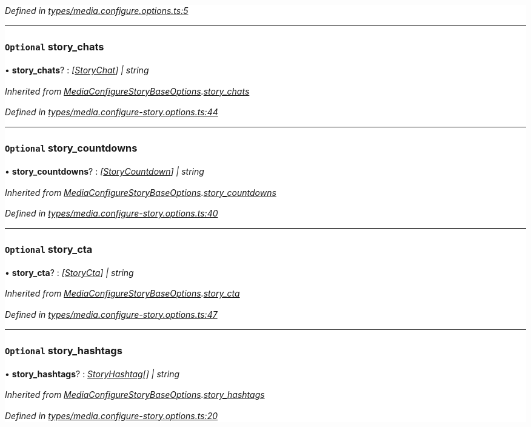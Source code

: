 *Defined in [types/media.configure.options.ts:5](https://github.com/Nerixyz/instagram-private-api/blob/e5037ee/src/types/media.configure.options.ts#L5)*

___

### `Optional` story_chats

• **story_chats**? : *[[StoryChat](_types_media_configure_story_options_.storychat.md)] | string*

*Inherited from [MediaConfigureStoryBaseOptions](_types_media_configure_story_options_.mediaconfigurestorybaseoptions.md).[story_chats](_types_media_configure_story_options_.mediaconfigurestorybaseoptions.md#optional-story_chats)*

*Defined in [types/media.configure-story.options.ts:44](https://github.com/Nerixyz/instagram-private-api/blob/e5037ee/src/types/media.configure-story.options.ts#L44)*

___

### `Optional` story_countdowns

• **story_countdowns**? : *[[StoryCountdown](_types_media_configure_story_options_.storycountdown.md)] | string*

*Inherited from [MediaConfigureStoryBaseOptions](_types_media_configure_story_options_.mediaconfigurestorybaseoptions.md).[story_countdowns](_types_media_configure_story_options_.mediaconfigurestorybaseoptions.md#optional-story_countdowns)*

*Defined in [types/media.configure-story.options.ts:40](https://github.com/Nerixyz/instagram-private-api/blob/e5037ee/src/types/media.configure-story.options.ts#L40)*

___

### `Optional` story_cta

• **story_cta**? : *[[StoryCta](_types_media_configure_story_options_.storycta.md)] | string*

*Inherited from [MediaConfigureStoryBaseOptions](_types_media_configure_story_options_.mediaconfigurestorybaseoptions.md).[story_cta](_types_media_configure_story_options_.mediaconfigurestorybaseoptions.md#optional-story_cta)*

*Defined in [types/media.configure-story.options.ts:47](https://github.com/Nerixyz/instagram-private-api/blob/e5037ee/src/types/media.configure-story.options.ts#L47)*

___

### `Optional` story_hashtags

• **story_hashtags**? : *[StoryHashtag](_types_media_configure_story_options_.storyhashtag.md)[] | string*

*Inherited from [MediaConfigureStoryBaseOptions](_types_media_configure_story_options_.mediaconfigurestorybaseoptions.md).[story_hashtags](_types_media_configure_story_options_.mediaconfigurestorybaseoptions.md#optional-story_hashtags)*

*Defined in [types/media.configure-story.options.ts:20](https://github.com/Nerixyz/instagram-private-api/blob/e5037ee/src/types/media.configure-story.options.ts#L20)*
